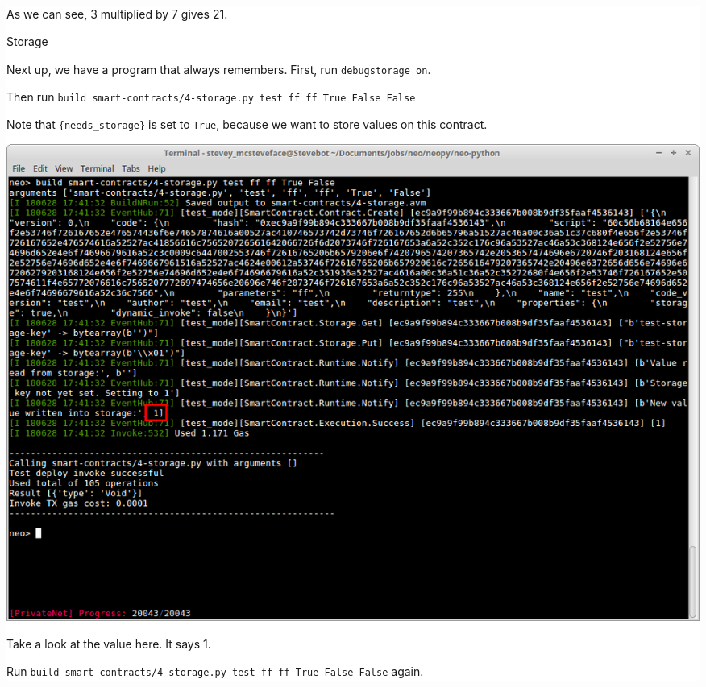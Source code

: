 As we can see, 3 multiplied by 7 gives 21.

Storage

Next up, we have a program that always remembers. First, run `debugstorage on`.

Then run `build smart-contracts/4-storage.py test ff ff True False False`

Note that `{needs_storage}` is set to `True`, because we want to store values on this contract.

![build test storage 1](assets/built_test_contract4_1.png)

Take a look at the value here. It says 1.

Run `build smart-contracts/4-storage.py test ff ff True False False` again.
